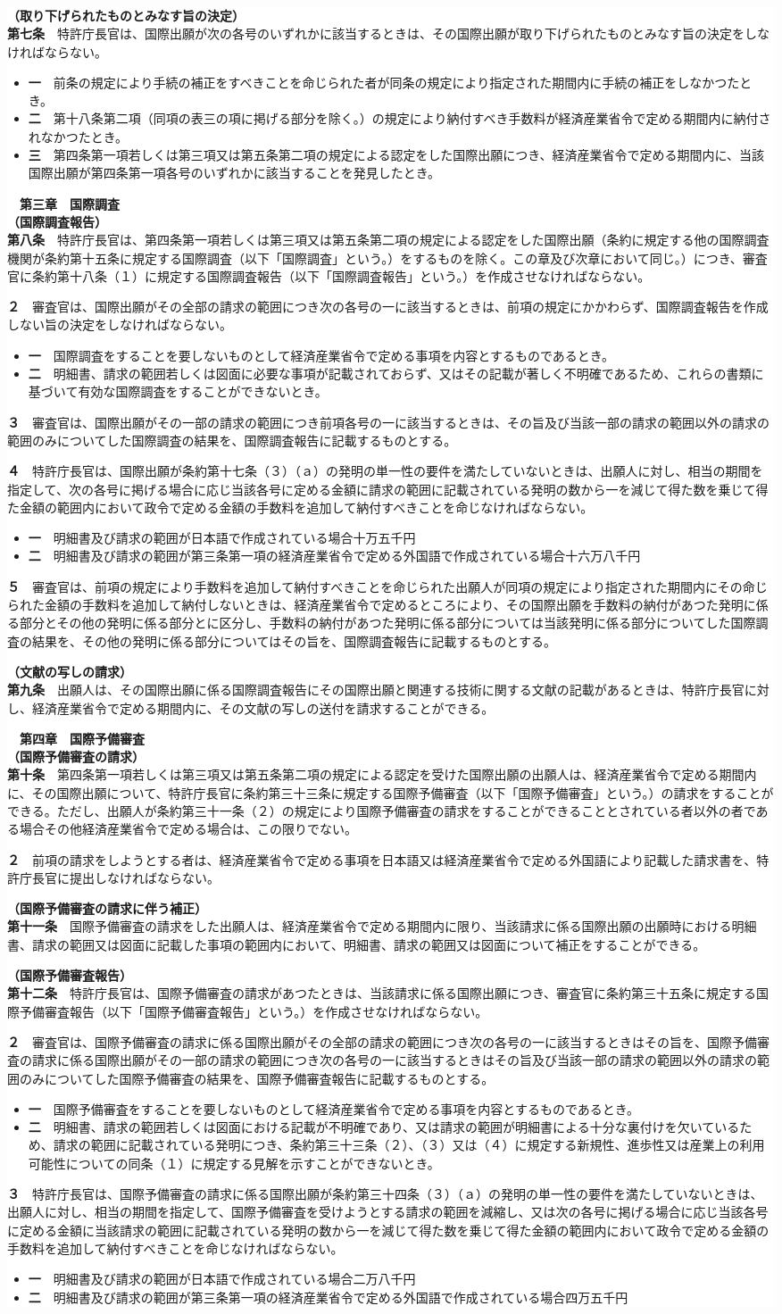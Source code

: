 **（取り下げられたものとみなす旨の決定）**  
**第七条**　特許庁長官は、国際出願が次の各号のいずれかに該当するときは、その国際出願が取り下げられたものとみなす旨の決定をしなければならない。  
* **一**　前条の規定により手続の補正をすべきことを命じられた者が同条の規定により指定された期間内に手続の補正をしなかつたとき。  
* **二**　第十八条第二項（同項の表三の項に掲げる部分を除く。）の規定により納付すべき手数料が経済産業省令で定める期間内に納付されなかつたとき。  
* **三**　第四条第一項若しくは第三項又は第五条第二項の規定による認定をした国際出願につき、経済産業省令で定める期間内に、当該国際出願が第四条第一項各号のいずれかに該当することを発見したとき。  
  
&emsp;**第三章　国際調査**  
**（国際調査報告）**  
**第八条**　特許庁長官は、第四条第一項若しくは第三項又は第五条第二項の規定による認定をした国際出願（条約に規定する他の国際調査機関が条約第十五条に規定する国際調査（以下「国際調査」という。）をするものを除く。この章及び次章において同じ。）につき、審査官に条約第十八条（１）に規定する国際調査報告（以下「国際調査報告」という。）を作成させなければならない。  
  
**２**　審査官は、国際出願がその全部の請求の範囲につき次の各号の一に該当するときは、前項の規定にかかわらず、国際調査報告を作成しない旨の決定をしなければならない。  
* **一**　国際調査をすることを要しないものとして経済産業省令で定める事項を内容とするものであるとき。  
* **二**　明細書、請求の範囲若しくは図面に必要な事項が記載されておらず、又はその記載が著しく不明確であるため、これらの書類に基づいて有効な国際調査をすることができないとき。  
  
**３**　審査官は、国際出願がその一部の請求の範囲につき前項各号の一に該当するときは、その旨及び当該一部の請求の範囲以外の請求の範囲のみについてした国際調査の結果を、国際調査報告に記載するものとする。  
  
**４**　特許庁長官は、国際出願が条約第十七条（３）（ａ）の発明の単一性の要件を満たしていないときは、出願人に対し、相当の期間を指定して、次の各号に掲げる場合に応じ当該各号に定める金額に請求の範囲に記載されている発明の数から一を減じて得た数を乗じて得た金額の範囲内において政令で定める金額の手数料を追加して納付すべきことを命じなければならない。  
* **一**　明細書及び請求の範囲が日本語で作成されている場合十万五千円  
* **二**　明細書及び請求の範囲が第三条第一項の経済産業省令で定める外国語で作成されている場合十六万八千円  
  
**５**　審査官は、前項の規定により手数料を追加して納付すべきことを命じられた出願人が同項の規定により指定された期間内にその命じられた金額の手数料を追加して納付しないときは、経済産業省令で定めるところにより、その国際出願を手数料の納付があつた発明に係る部分とその他の発明に係る部分とに区分し、手数料の納付があつた発明に係る部分については当該発明に係る部分についてした国際調査の結果を、その他の発明に係る部分についてはその旨を、国際調査報告に記載するものとする。  
  
**（文献の写しの請求）**  
**第九条**　出願人は、その国際出願に係る国際調査報告にその国際出願と関連する技術に関する文献の記載があるときは、特許庁長官に対し、経済産業省令で定める期間内に、その文献の写しの送付を請求することができる。  
  
&emsp;**第四章　国際予備審査**  
**（国際予備審査の請求）**  
**第十条**　第四条第一項若しくは第三項又は第五条第二項の規定による認定を受けた国際出願の出願人は、経済産業省令で定める期間内に、その国際出願について、特許庁長官に条約第三十三条に規定する国際予備審査（以下「国際予備審査」という。）の請求をすることができる。ただし、出願人が条約第三十一条（２）の規定により国際予備審査の請求をすることができることとされている者以外の者である場合その他経済産業省令で定める場合は、この限りでない。  
  
**２**　前項の請求をしようとする者は、経済産業省令で定める事項を日本語又は経済産業省令で定める外国語により記載した請求書を、特許庁長官に提出しなければならない。  
  
**（国際予備審査の請求に伴う補正）**  
**第十一条**　国際予備審査の請求をした出願人は、経済産業省令で定める期間内に限り、当該請求に係る国際出願の出願時における明細書、請求の範囲又は図面に記載した事項の範囲内において、明細書、請求の範囲又は図面について補正をすることができる。  
  
**（国際予備審査報告）**  
**第十二条**　特許庁長官は、国際予備審査の請求があつたときは、当該請求に係る国際出願につき、審査官に条約第三十五条に規定する国際予備審査報告（以下「国際予備審査報告」という。）を作成させなければならない。  
  
**２**　審査官は、国際予備審査の請求に係る国際出願がその全部の請求の範囲につき次の各号の一に該当するときはその旨を、国際予備審査の請求に係る国際出願がその一部の請求の範囲につき次の各号の一に該当するときはその旨及び当該一部の請求の範囲以外の請求の範囲のみについてした国際予備審査の結果を、国際予備審査報告に記載するものとする。  
* **一**　国際予備審査をすることを要しないものとして経済産業省令で定める事項を内容とするものであるとき。  
* **二**　明細書、請求の範囲若しくは図面における記載が不明確であり、又は請求の範囲が明細書による十分な裏付けを欠いているため、請求の範囲に記載されている発明につき、条約第三十三条（２）、（３）又は（４）に規定する新規性、進歩性又は産業上の利用可能性についての同条（１）に規定する見解を示すことができないとき。  
  
**３**　特許庁長官は、国際予備審査の請求に係る国際出願が条約第三十四条（３）（ａ）の発明の単一性の要件を満たしていないときは、出願人に対し、相当の期間を指定して、国際予備審査を受けようとする請求の範囲を減縮し、又は次の各号に掲げる場合に応じ当該各号に定める金額に当該請求の範囲に記載されている発明の数から一を減じて得た数を乗じて得た金額の範囲内において政令で定める金額の手数料を追加して納付すべきことを命じなければならない。  
* **一**　明細書及び請求の範囲が日本語で作成されている場合二万八千円  
* **二**　明細書及び請求の範囲が第三条第一項の経済産業省令で定める外国語で作成されている場合四万五千円  
  